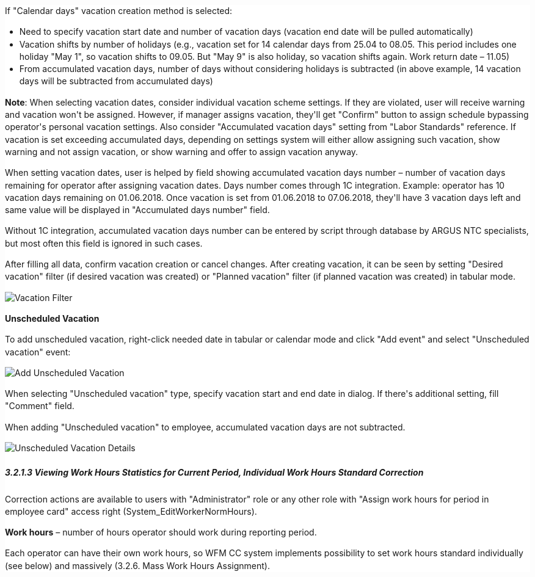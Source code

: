 If "Calendar days" vacation creation method is selected:
- Need to specify vacation start date and number of vacation days (vacation end date will be pulled automatically)
- Vacation shifts by number of holidays (e.g., vacation set for 14 calendar days from 25.04 to 08.05. This period includes one holiday "May 1", so vacation shifts to 09.05. But "May 9" is also holiday, so vacation shifts again. Work return date – 11.05)
- From accumulated vacation days, number of days without considering holidays is subtracted (in above example, 14 vacation days will be subtracted from accumulated days)

**Note**: When selecting vacation dates, consider individual vacation scheme settings. If they are violated, user will receive warning and vacation won't be assigned. However, if manager assigns vacation, they'll get "Confirm" button to assign schedule bypassing operator's personal vacation settings. Also consider "Accumulated vacation days" setting from "Labor Standards" reference. If vacation is set exceeding accumulated days, depending on settings system will either allow assigning such vacation, show warning and not assign vacation, or show warning and offer to assign vacation anyway.

When setting vacation dates, user is helped by field showing accumulated vacation days number – number of vacation days remaining for operator after assigning vacation dates. Days number comes through 1C integration. Example: operator has 10 vacation days remaining on 01.06.2018. Once vacation is set from 01.06.2018 to 07.06.2018, they'll have 3 vacation days left and same value will be displayed in "Accumulated days number" field.

Without 1C integration, accumulated vacation days number can be entered by script through database by ARGUS NTC specialists, but most often this field is ignored in such cases.

After filling all data, confirm vacation creation or cancel changes. After creating vacation, it can be seen by setting "Desired vacation" filter (if desired vacation was created) or "Planned vacation" filter (if planned vacation was created) in tabular mode.

![Vacation Filter](img/vacation-filter.png)

**Unscheduled Vacation**

To add unscheduled vacation, right-click needed date in tabular or calendar mode and click "Add event" and select "Unscheduled vacation" event:

![Add Unscheduled Vacation](img/add-unscheduled-vacation.png)

When selecting "Unscheduled vacation" type, specify vacation start and end date in dialog. If there's additional setting, fill "Comment" field.

When adding "Unscheduled vacation" to employee, accumulated vacation days are not subtracted.

![Unscheduled Vacation Details](img/unscheduled-vacation-details.png)

##### 3.2.1.3 Viewing Work Hours Statistics for Current Period, Individual Work Hours Standard Correction

Correction actions are available to users with "Administrator" role or any other role with "Assign work hours for period in employee card" access right (System_EditWorkerNormHours).

**Work hours** – number of hours operator should work during reporting period.

Each operator can have their own work hours, so WFM CC system implements possibility to set work hours standard individually (see below) and massively (3.2.6. Mass Work Hours Assignment).
